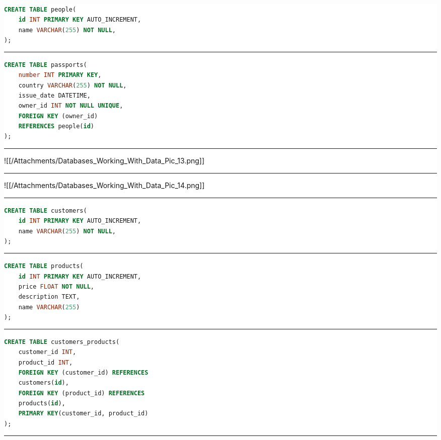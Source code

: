 ```sql
CREATE TABLE people(
    id INT PRIMARY KEY AUTO_INCREMENT,
    name VARCHAR(255) NOT NULL,
);
```

---

```sql
CREATE TABLE passports(
    number INT PRIMARY KEY,
    country VARCHAR(255) NOT NULL,
    issue_date DATETIME,
    owner_id INT NOT NULL UNIQUE,
    FOREIGN KEY (owner_id)
    REFERENCES people(id)
);
```

---

![[/Attachments/Databases_Working_With_Data_Pic_13.png]]

---

![[/Attachments/Databases_Working_With_Data_Pic_14.png]]

---

```sql
CREATE TABLE customers(
    id INT PRIMARY KEY AUTO_INCREMENT,
    name VARCHAR(255) NOT NULL,
);
```

---

```sql
CREATE TABLE products(
    id INT PRIMARY KEY AUTO_INCREMENT,
    price FLOAT NOT NULL,
    description TEXT,
    name VARCHAR(255)
);
```

---

```sql
CREATE TABLE customers_products(
    customer_id INT,
    product_id INT,
    FOREIGN KEY (customer_id) REFERENCES
    customers(id),
    FOREIGN KEY (product_id) REFERENCES
    products(id),
    PRIMARY KEY(customer_id, product_id)
);
```

---